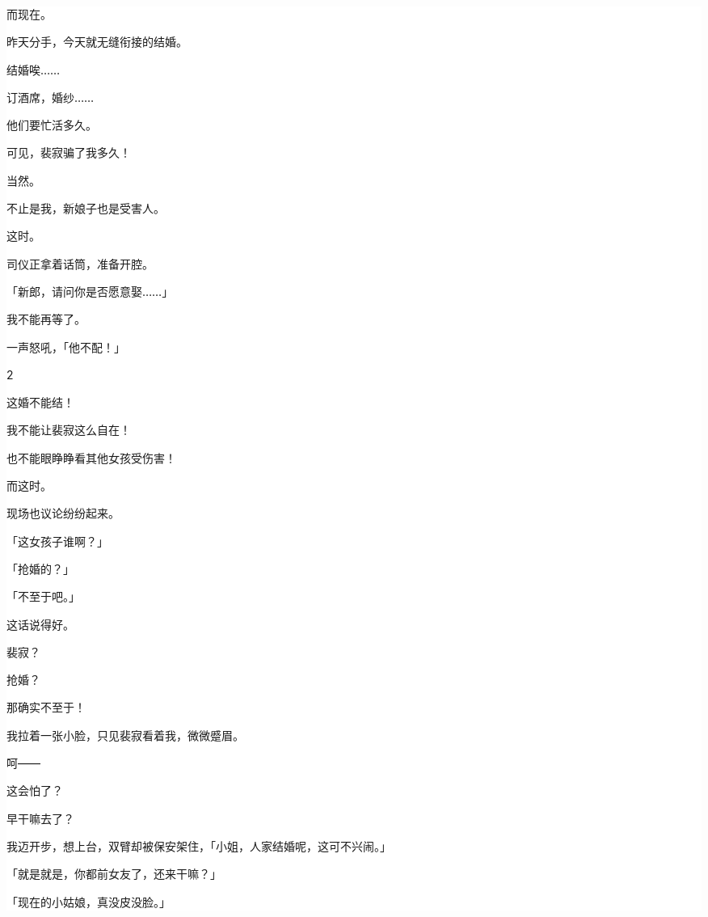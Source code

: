 而现在。

昨天分手，今天就无缝衔接的结婚。

结婚唉……

订酒席，婚纱……

他们要忙活多久。

可见，裴寂骗了我多久！

当然。

不止是我，新娘子也是受害人。

这时。

司仪正拿着话筒，准备开腔。

「新郎，请问你是否愿意娶……」

我不能再等了。

一声怒吼，「他不配！」

2

这婚不能结！

我不能让裴寂这么自在！

也不能眼睁睁看其他女孩受伤害！

而这时。

现场也议论纷纷起来。

「这女孩子谁啊？」

「抢婚的？」

「不至于吧。」

这话说得好。

裴寂？

抢婚？

那确实不至于！

我拉着一张小脸，只见裴寂看着我，微微蹙眉。

呵——

这会怕了？

早干嘛去了？

我迈开步，想上台，双臂却被保安架住，「小姐，人家结婚呢，这可不兴闹。」

「就是就是，你都前女友了，还来干嘛？」

「现在的小姑娘，真没皮没脸。」
